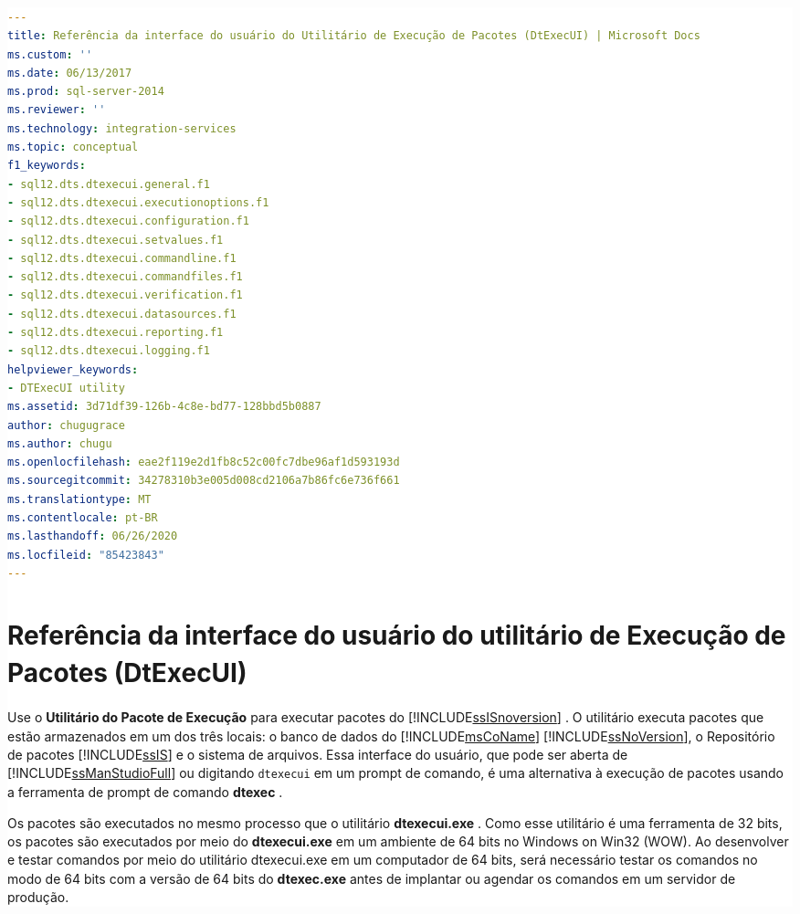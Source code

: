 ```yaml
---
title: Referência da interface do usuário do Utilitário de Execução de Pacotes (DtExecUI) | Microsoft Docs
ms.custom: ''
ms.date: 06/13/2017
ms.prod: sql-server-2014
ms.reviewer: ''
ms.technology: integration-services
ms.topic: conceptual
f1_keywords:
- sql12.dts.dtexecui.general.f1
- sql12.dts.dtexecui.executionoptions.f1
- sql12.dts.dtexecui.configuration.f1
- sql12.dts.dtexecui.setvalues.f1
- sql12.dts.dtexecui.commandline.f1
- sql12.dts.dtexecui.commandfiles.f1
- sql12.dts.dtexecui.verification.f1
- sql12.dts.dtexecui.datasources.f1
- sql12.dts.dtexecui.reporting.f1
- sql12.dts.dtexecui.logging.f1
helpviewer_keywords:
- DTExecUI utility
ms.assetid: 3d71df39-126b-4c8e-bd77-128bbd5b0887
author: chugugrace
ms.author: chugu
ms.openlocfilehash: eae2f119e2d1fb8c52c00fc7dbe96af1d593193d
ms.sourcegitcommit: 34278310b3e005d008cd2106a7b86fc6e736f661
ms.translationtype: MT
ms.contentlocale: pt-BR
ms.lasthandoff: 06/26/2020
ms.locfileid: "85423843"
---
```

# <a name="execute-package-utility-dtexecui-ui-reference"></a>Referência da interface do usuário do utilitário de Execução de Pacotes (DtExecUI)
  Use o **Utilitário do Pacote de Execução** para executar pacotes do [!INCLUDE[ssISnoversion](../../includes/ssisnoversion-md.md)] . O utilitário executa pacotes que estão armazenados em um dos três locais: o banco de dados do [!INCLUDE[msCoName](../../includes/msconame-md.md)] [!INCLUDE[ssNoVersion](../../includes/ssnoversion-md.md)], o Repositório de pacotes [!INCLUDE[ssIS](../../includes/ssis-md.md)] e o sistema de arquivos. Essa interface do usuário, que pode ser aberta de [!INCLUDE[ssManStudioFull](../../includes/ssmanstudiofull-md.md)] ou digitando `dtexecui` em um prompt de comando, é uma alternativa à execução de pacotes usando a ferramenta de prompt de comando **dtexec** .  
  
 Os pacotes são executados no mesmo processo que o utilitário **dtexecui.exe** . Como esse utilitário é uma ferramenta de 32 bits, os pacotes são executados por meio do **dtexecui.exe** em um ambiente de 64 bits no Windows on Win32 (WOW). Ao desenvolver e testar comandos por meio do utilitário dtexecui.exe em um computador de 64 bits, será necessário testar os comandos no modo de 64 bits com a versão de 64 bits do **dtexec.exe** antes de implantar ou agendar os comandos em um servidor de produção.  
  